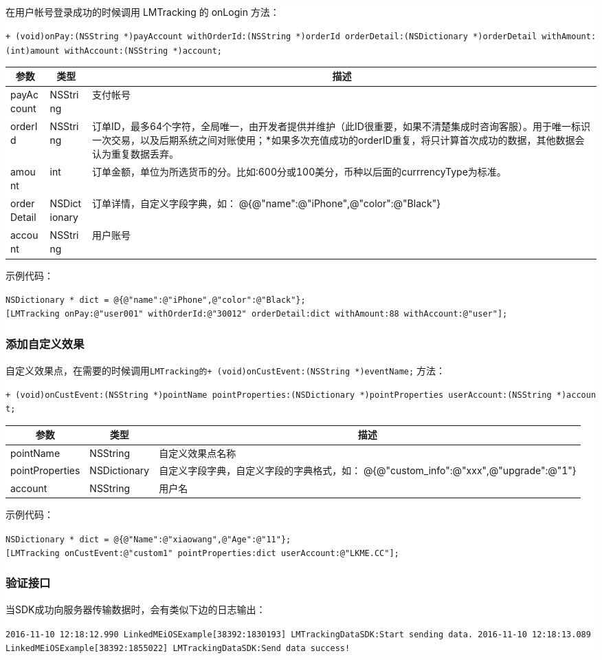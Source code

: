   在用户帐号登录成功的时候调用 LMTracking 的 onLogin 方法：

```
+ (void)onPay:(NSString *)payAccount withOrderId:(NSString *)orderId orderDetail:(NSDictionary *)orderDetail withAmount:(int)amount withAccount:(NSString *)account;
```

|参数|类型|描述|
|---|---|---|
|payAccount|NSString|支付帐号|
|orderId|NSString|订单ID，最多64个字符，全局唯一，由开发者提供并维护（此ID很重要，如果不清楚集成时咨询客服）。用于唯一标识一次交易，以及后期系统之间对账使用；*如果多次充值成功的orderID重复，将只计算首次成功的数据，其他数据会认为重复数据丢弃。|
|amount|int|订单金额，单位为所选货币的分。比如:600分或100美分，币种以后面的currrencyType为标准。|
|orderDetail|NSDictionary|订单详情，自定义字段字典，如： @{@"name":@"iPhone",@"color":@"Black"}|
|account|NSString|用户账号|

示例代码：
```
NSDictionary * dict = @{@"name":@"iPhone",@"color":@"Black"};
[LMTracking onPay:@"user001" withOrderId:@"30012" orderDetail:dict withAmount:88 withAccount:@"user"];
```

### 添加自定义效果
  
  自定义效果点，在需要的时候调用`LMTracking的+ (void)onCustEvent:(NSString *)eventName;` 方法：

```
+ (void)onCustEvent:(NSString *)pointName pointProperties:(NSDictionary *)pointProperties userAccount:(NSString *)account;
```

|参数|类型|描述|
|---|---|---|
|pointName|NSString|自定义效果点名称|
|pointProperties|NSDictionary|自定义字段字典，自定义字段的字典格式，如： @{@"custom_info":@"xxx",@"upgrade":@"1"}|
|account|NSString|用户名|

示例代码：

```
NSDictionary * dict = @{@"Name":@"xiaowang",@"Age":@"11"};
[LMTracking onCustEvent:@"custom1" pointProperties:dict userAccount:@"LKME.CC"];
```

### 验证接口

当SDK成功向服务器传输数据时，会有类似下边的日志输出：
```
2016-11-10 12:18:12.990 LinkedMEiOSExample[38392:1830193] LMTrackingDataSDK:Start sending data. 2016-11-10 12:18:13.089 LinkedMEiOSExample[38392:1855022] LMTrackingDataSDK:Send data success!
```
